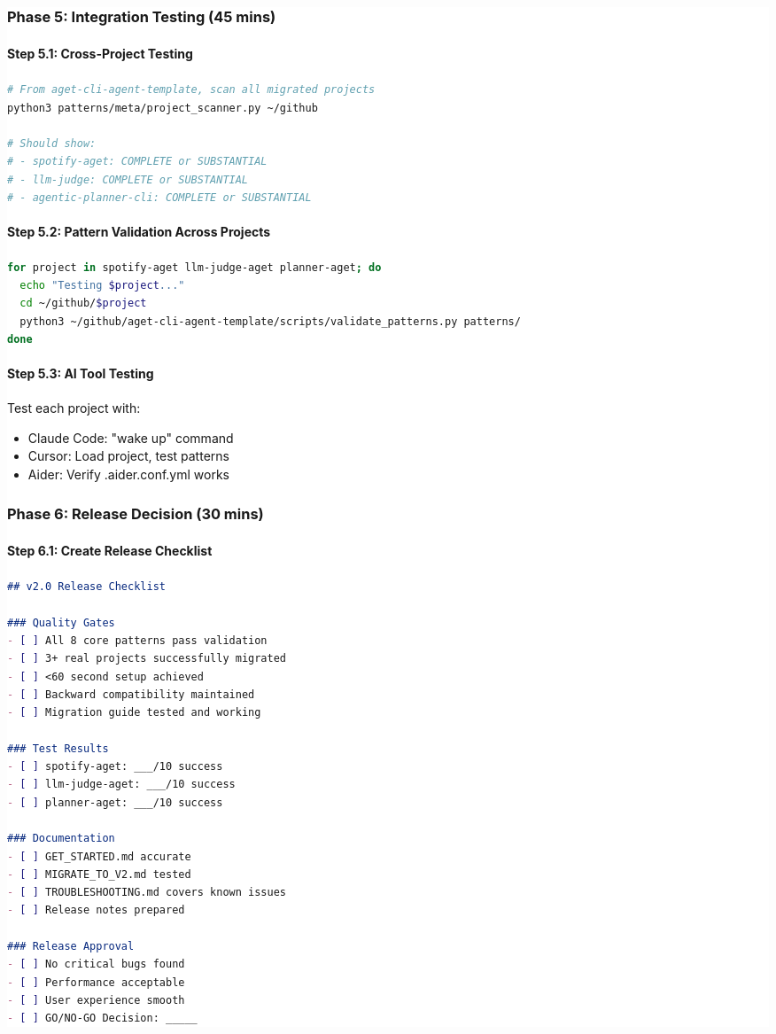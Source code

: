 ### Phase 5: Integration Testing (45 mins)

#### Step 5.1: Cross-Project Testing
```bash
# From aget-cli-agent-template, scan all migrated projects
python3 patterns/meta/project_scanner.py ~/github

# Should show:
# - spotify-aget: COMPLETE or SUBSTANTIAL
# - llm-judge: COMPLETE or SUBSTANTIAL
# - agentic-planner-cli: COMPLETE or SUBSTANTIAL
```

#### Step 5.2: Pattern Validation Across Projects
```bash
for project in spotify-aget llm-judge-aget planner-aget; do
  echo "Testing $project..."
  cd ~/github/$project
  python3 ~/github/aget-cli-agent-template/scripts/validate_patterns.py patterns/
done
```

#### Step 5.3: AI Tool Testing
Test each project with:
- Claude Code: "wake up" command
- Cursor: Load project, test patterns
- Aider: Verify .aider.conf.yml works

### Phase 6: Release Decision (30 mins)

#### Step 6.1: Create Release Checklist
```markdown
## v2.0 Release Checklist

### Quality Gates
- [ ] All 8 core patterns pass validation
- [ ] 3+ real projects successfully migrated
- [ ] <60 second setup achieved
- [ ] Backward compatibility maintained
- [ ] Migration guide tested and working

### Test Results
- [ ] spotify-aget: ___/10 success
- [ ] llm-judge-aget: ___/10 success
- [ ] planner-aget: ___/10 success

### Documentation
- [ ] GET_STARTED.md accurate
- [ ] MIGRATE_TO_V2.md tested
- [ ] TROUBLESHOOTING.md covers known issues
- [ ] Release notes prepared

### Release Approval
- [ ] No critical bugs found
- [ ] Performance acceptable
- [ ] User experience smooth
- [ ] GO/NO-GO Decision: _____
```
